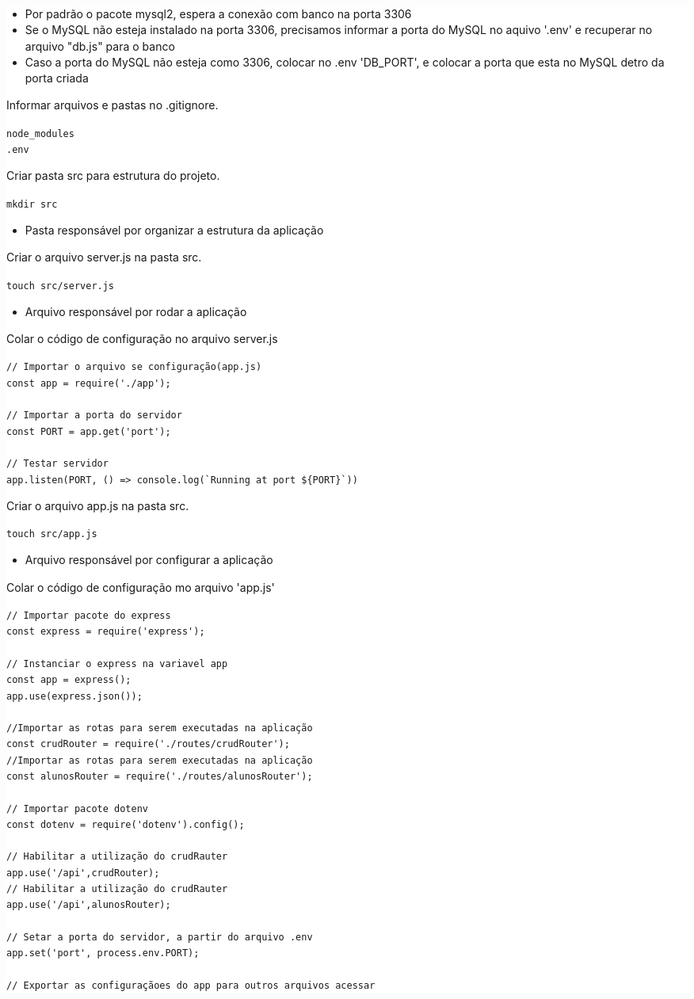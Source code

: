 * Por padrão o pacote mysql2, espera a conexão com banco na porta 3306
* Se o MySQL não esteja instalado na porta 3306, precisamos informar a porta do MySQL no aquivo '.env' e recuperar no arquivo "db.js" para o banco
* Caso a porta do MySQL não esteja como 3306, colocar no .env 'DB_PORT', e colocar a porta que esta no MySQL detro da porta criada 


Informar arquivos  e pastas no .gitignore.
```
node_modules
.env
```
Criar pasta src para estrutura do projeto.
```
mkdir src
```
* Pasta responsável por organizar a estrutura da aplicação

Criar o arquivo server.js na pasta src.
```
touch src/server.js
```
* Arquivo responsável por rodar a aplicação

Colar o código de configuração no arquivo server.js
```
// Importar o arquivo se configuração(app.js)
const app = require('./app');

// Importar a porta do servidor 
const PORT = app.get('port');

// Testar servidor 
app.listen(PORT, () => console.log(`Running at port ${PORT}`))
```

Criar o arquivo app.js na pasta src.
```
touch src/app.js
```
* Arquivo responsável por configurar a aplicação

Colar o código de configuração mo arquivo 'app.js'
```
// Importar pacote do express
const express = require('express');

// Instanciar o express na variavel app
const app = express();
app.use(express.json());

//Importar as rotas para serem executadas na aplicação
const crudRouter = require('./routes/crudRouter');
//Importar as rotas para serem executadas na aplicação
const alunosRouter = require('./routes/alunosRouter');

// Importar pacote dotenv
const dotenv = require('dotenv').config();

// Habilitar a utilização do crudRauter
app.use('/api',crudRouter);
// Habilitar a utilização do crudRauter
app.use('/api',alunosRouter);

// Setar a porta do servidor, a partir do arquivo .env
app.set('port', process.env.PORT);

// Exportar as configuraçãoes do app para outros arquivos acessar
```